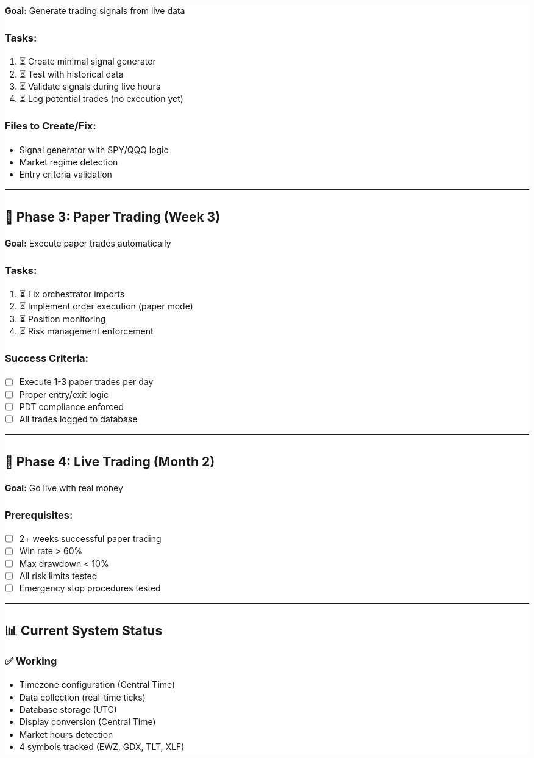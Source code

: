 **Goal:** Generate trading signals from live data

### Tasks:
1. ⏳ Create minimal signal generator
2. ⏳ Test with historical data
3. ⏳ Validate signals during live hours
4. ⏳ Log potential trades (no execution yet)

### Files to Create/Fix:
- Signal generator with SPY/QQQ logic
- Market regime detection
- Entry criteria validation

---

## 🎯 Phase 3: Paper Trading (Week 3)

**Goal:** Execute paper trades automatically

### Tasks:
1. ⏳ Fix orchestrator imports
2. ⏳ Implement order execution (paper mode)
3. ⏳ Position monitoring
4. ⏳ Risk management enforcement

### Success Criteria:
- [ ] Execute 1-3 paper trades per day
- [ ] Proper entry/exit logic
- [ ] PDT compliance enforced
- [ ] All trades logged to database

---

## 🎯 Phase 4: Live Trading (Month 2)

**Goal:** Go live with real money

### Prerequisites:
- [ ] 2+ weeks successful paper trading
- [ ] Win rate > 60%
- [ ] Max drawdown < 10%
- [ ] All risk limits tested
- [ ] Emergency stop procedures tested

---

## 📊 Current System Status

### ✅ Working
- Timezone configuration (Central Time)
- Data collection (real-time ticks)
- Database storage (UTC)
- Display conversion (Central Time)
- Market hours detection
- 4 symbols tracked (EWZ, GDX, TLT, XLF)
